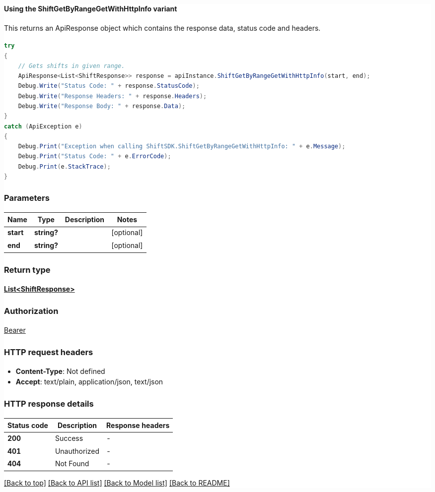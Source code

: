 #### Using the ShiftGetByRangeGetWithHttpInfo variant
This returns an ApiResponse object which contains the response data, status code and headers.

```csharp
try
{
    // Gets shifts in given range.
    ApiResponse<List<ShiftResponse>> response = apiInstance.ShiftGetByRangeGetWithHttpInfo(start, end);
    Debug.Write("Status Code: " + response.StatusCode);
    Debug.Write("Response Headers: " + response.Headers);
    Debug.Write("Response Body: " + response.Data);
}
catch (ApiException e)
{
    Debug.Print("Exception when calling ShiftSDK.ShiftGetByRangeGetWithHttpInfo: " + e.Message);
    Debug.Print("Status Code: " + e.ErrorCode);
    Debug.Print(e.StackTrace);
}
```

### Parameters

| Name | Type | Description | Notes |
|------|------|-------------|-------|
| **start** | **string?** |  | [optional]  |
| **end** | **string?** |  | [optional]  |

### Return type

[**List&lt;ShiftResponse&gt;**](ShiftResponse.md)

### Authorization

[Bearer](../README.md#Bearer)

### HTTP request headers

 - **Content-Type**: Not defined
 - **Accept**: text/plain, application/json, text/json


### HTTP response details
| Status code | Description | Response headers |
|-------------|-------------|------------------|
| **200** | Success |  -  |
| **401** | Unauthorized |  -  |
| **404** | Not Found |  -  |

[[Back to top]](#) [[Back to API list]](../README.md#documentation-for-api-endpoints) [[Back to Model list]](../README.md#documentation-for-models) [[Back to README]](../README.md)
